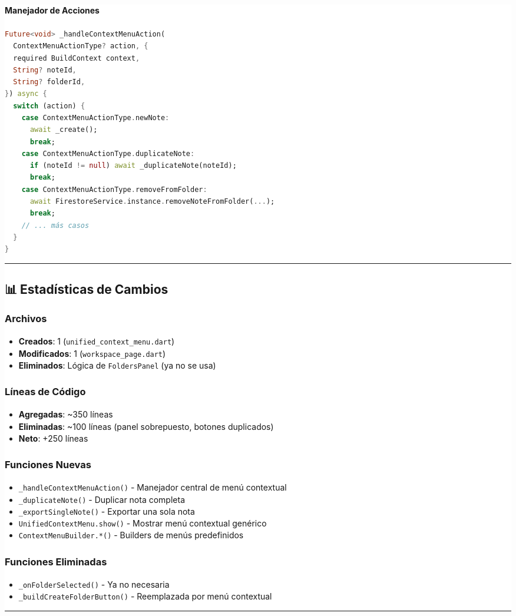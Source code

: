 #### Manejador de Acciones
```dart
Future<void> _handleContextMenuAction(
  ContextMenuActionType? action, {
  required BuildContext context,
  String? noteId,
  String? folderId,
}) async {
  switch (action) {
    case ContextMenuActionType.newNote:
      await _create();
      break;
    case ContextMenuActionType.duplicateNote:
      if (noteId != null) await _duplicateNote(noteId);
      break;
    case ContextMenuActionType.removeFromFolder:
      await FirestoreService.instance.removeNoteFromFolder(...);
      break;
    // ... más casos
  }
}
```

---

## 📊 Estadísticas de Cambios

### Archivos
- **Creados**: 1 (`unified_context_menu.dart`)
- **Modificados**: 1 (`workspace_page.dart`)
- **Eliminados**: Lógica de `FoldersPanel` (ya no se usa)

### Líneas de Código
- **Agregadas**: ~350 líneas
- **Eliminadas**: ~100 líneas (panel sobrepuesto, botones duplicados)
- **Neto**: +250 líneas

### Funciones Nuevas
- `_handleContextMenuAction()` - Manejador central de menú contextual
- `_duplicateNote()` - Duplicar nota completa
- `_exportSingleNote()` - Exportar una sola nota
- `UnifiedContextMenu.show()` - Mostrar menú contextual genérico
- `ContextMenuBuilder.*()` - Builders de menús predefinidos

### Funciones Eliminadas
- `_onFolderSelected()` - Ya no necesaria
- `_buildCreateFolderButton()` - Reemplazada por menú contextual

---
